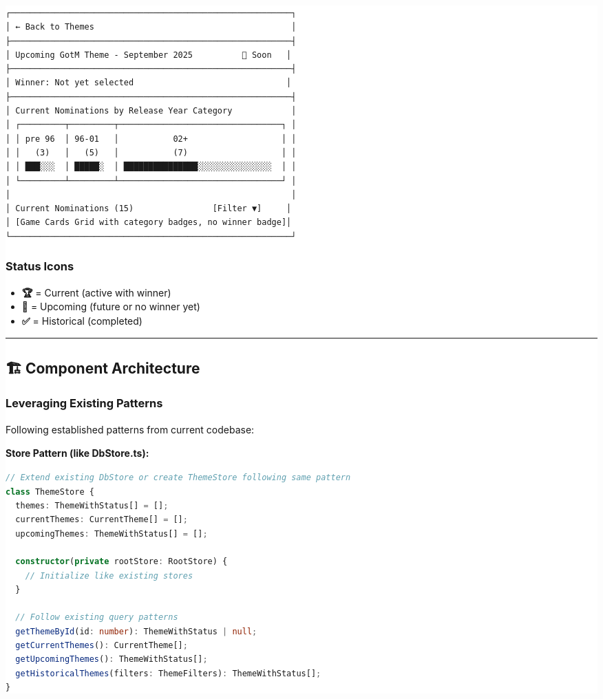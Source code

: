 ```
┌─────────────────────────────────────────────────────────┐
│ ← Back to Themes                                        │
├─────────────────────────────────────────────────────────┤
│ Upcoming GotM Theme - September 2025          📅 Soon   │
├─────────────────────────────────────────────────────────┤
│ Winner: Not yet selected                               │
├─────────────────────────────────────────────────────────┤
│ Current Nominations by Release Year Category            │
│ ┌─────────┬─────────┬─────────────────────────────────┐ │
│ │ pre 96  │ 96-01   │           02+                   │ │
│ │   (3)   │   (5)   │           (7)                   │ │
│ │ ███░░░  │ █████░  │ ███████████████░░░░░░░░░░░░░░░  │ │
│ └─────────┴─────────┴─────────────────────────────────┘ │
│                                                         │
│ Current Nominations (15)                [Filter ▼]     │
│ [Game Cards Grid with category badges, no winner badge]│
└─────────────────────────────────────────────────────────┘
```

### **Status Icons**

- **🏆** = Current (active with winner)
- **📅** = Upcoming (future or no winner yet)
- **✅** = Historical (completed)

---

## 🏗️ **Component Architecture**

### **Leveraging Existing Patterns**

Following established patterns from current codebase:

**Store Pattern (like DbStore.ts):**

```typescript
// Extend existing DbStore or create ThemeStore following same pattern
class ThemeStore {
  themes: ThemeWithStatus[] = [];
  currentThemes: CurrentTheme[] = [];
  upcomingThemes: ThemeWithStatus[] = [];

  constructor(private rootStore: RootStore) {
    // Initialize like existing stores
  }

  // Follow existing query patterns
  getThemeById(id: number): ThemeWithStatus | null;
  getCurrentThemes(): CurrentTheme[];
  getUpcomingThemes(): ThemeWithStatus[];
  getHistoricalThemes(filters: ThemeFilters): ThemeWithStatus[];
}
```
